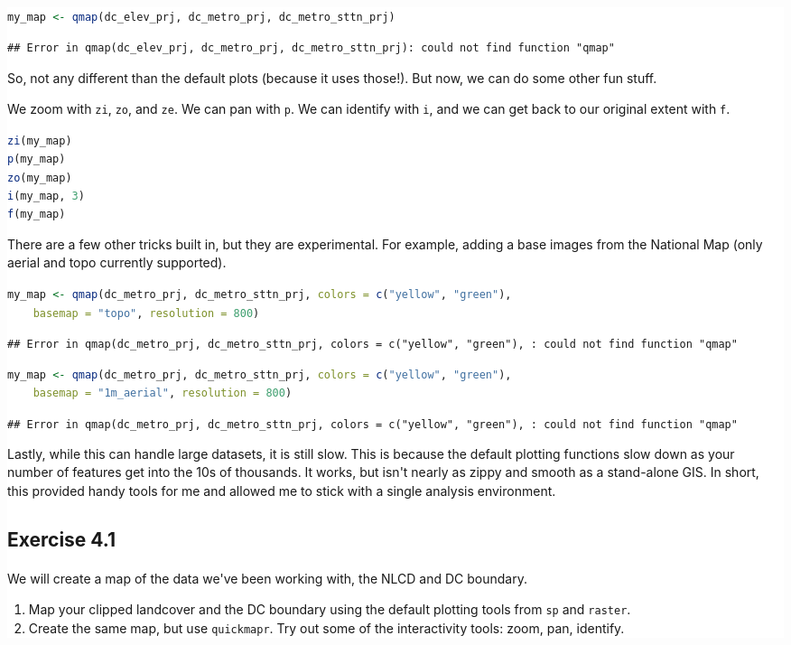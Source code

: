 
```r
my_map <- qmap(dc_elev_prj, dc_metro_prj, dc_metro_sttn_prj)
```

```
## Error in qmap(dc_elev_prj, dc_metro_prj, dc_metro_sttn_prj): could not find function "qmap"
```

So, not any different than the default plots (because it uses those!).  But now, we can do some other fun stuff.

We zoom with `zi`, `zo`, and `ze`. We can pan with `p`. We can identify with `i`, and we can get back to our original extent with `f`.


```r
zi(my_map)
p(my_map)
zo(my_map)
i(my_map, 3)
f(my_map)
```

There are a few other tricks built in, but they are experimental.  For example, adding a base images from the National Map (only aerial and topo currently supported).


```r
my_map <- qmap(dc_metro_prj, dc_metro_sttn_prj, colors = c("yellow", "green"), 
    basemap = "topo", resolution = 800)
```

```
## Error in qmap(dc_metro_prj, dc_metro_sttn_prj, colors = c("yellow", "green"), : could not find function "qmap"
```

```r
my_map <- qmap(dc_metro_prj, dc_metro_sttn_prj, colors = c("yellow", "green"), 
    basemap = "1m_aerial", resolution = 800)
```

```
## Error in qmap(dc_metro_prj, dc_metro_sttn_prj, colors = c("yellow", "green"), : could not find function "qmap"
```

Lastly, while this can handle large datasets, it is still slow.  This is because the default plotting functions slow down as your number of features get into the 10s of thousands.  It works, but isn't nearly as zippy and smooth as a stand-alone GIS.  In short, this provided handy tools for me and allowed me to stick with a single analysis environment.   

## Exercise 4.1
We will create a map of the data we've been working with, the NLCD and DC boundary.

1. Map your clipped landcover and the DC boundary using the default plotting tools from `sp` and `raster`.
2. Create the same map, but use `quickmapr`.  Try out some of the interactivity tools: zoom, pan, identify.
